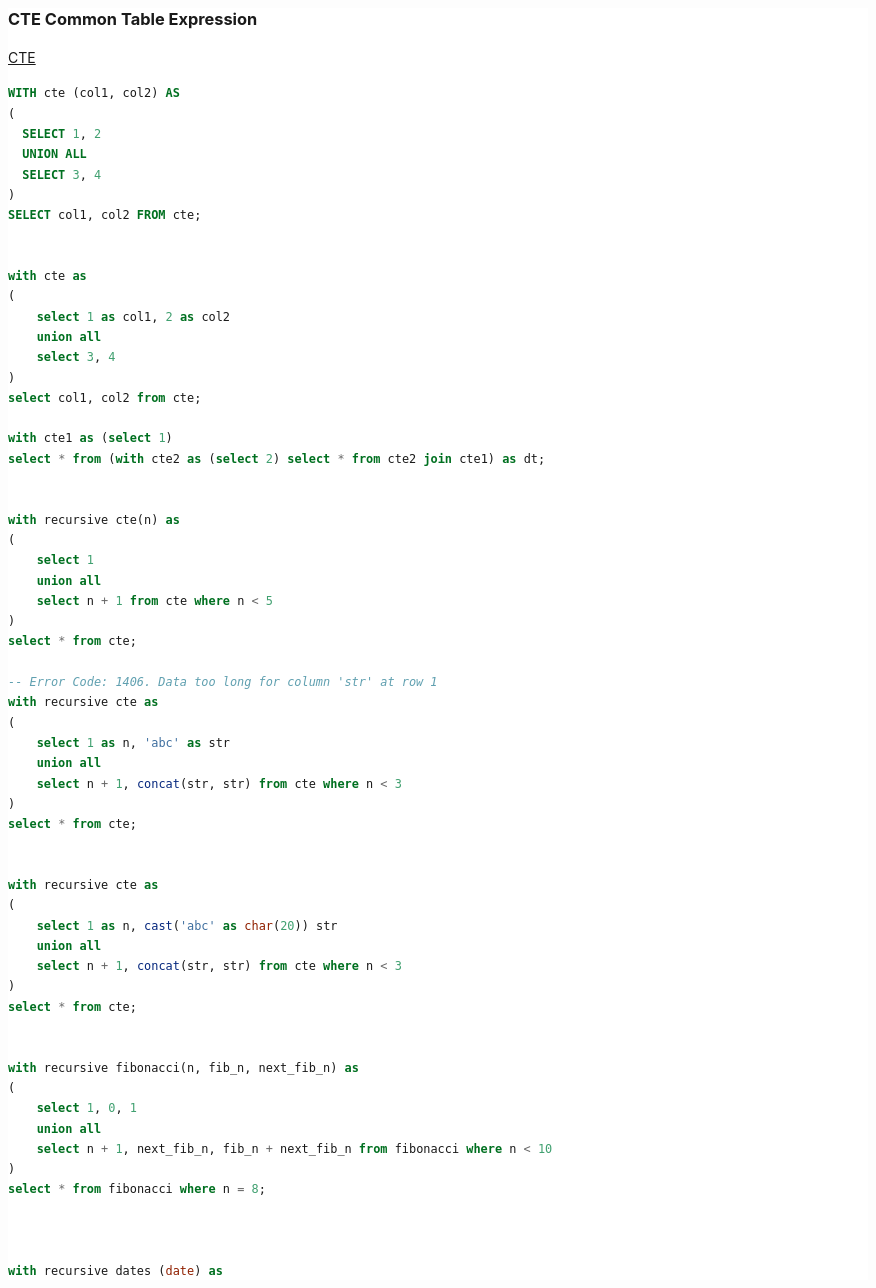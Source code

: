 ### CTE Common Table Expression

[CTE](https://docs.oracle.com/cd/E17952_01/mysql-8.0-en/with.html)

```SQL
WITH cte (col1, col2) AS
(
  SELECT 1, 2
  UNION ALL
  SELECT 3, 4
)
SELECT col1, col2 FROM cte;


with cte as
(
	select 1 as col1, 2 as col2
    union all
    select 3, 4
)
select col1, col2 from cte;

with cte1 as (select 1)
select * from (with cte2 as (select 2) select * from cte2 join cte1) as dt;


with recursive cte(n) as
(
	select 1
    union all
    select n + 1 from cte where n < 5
)
select * from cte;

-- Error Code: 1406. Data too long for column 'str' at row 1
with recursive cte as
(
	select 1 as n, 'abc' as str
    union all
    select n + 1, concat(str, str) from cte where n < 3
)
select * from cte;


with recursive cte as
(
	select 1 as n, cast('abc' as char(20)) str
    union all
    select n + 1, concat(str, str) from cte where n < 3
)
select * from cte;


with recursive fibonacci(n, fib_n, next_fib_n) as
(
	select 1, 0, 1
    union all
    select n + 1, next_fib_n, fib_n + next_fib_n from fibonacci where n < 10
)
select * from fibonacci where n = 8;



with recursive dates (date) as
```